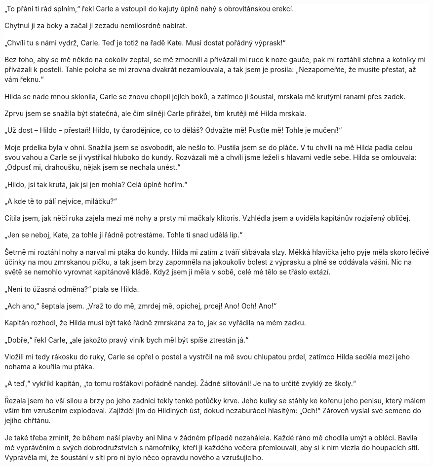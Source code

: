 „To přání ti rád splním,“ řekl Carle a vstoupil do kajuty úplně nahý s obrovitánskou erekcí.

Chytnul ji za boky a začal ji zezadu nemilosrdně nabírat.

„Chvíli tu s námi vydrž, Carle. Teď je totiž na řadě Kate. Musí dostat pořádný výprask!“

Bez toho, aby se mě někdo na cokoliv zeptal, se mě zmocnili a přivázali mi ruce k noze gauče, pak mi roztáhli stehna a kotníky mi přivázali k posteli. Tahle poloha se mi zrovna dvakrát nezamlouvala, a tak jsem je prosila: „Nezapomeňte, že musíte přestat, až vám řeknu.“

Hilda se nade mnou sklonila, Carle se znovu chopil jejích boků, a zatímco ji šoustal, mrskala mě krutými ranami přes zadek.

Zprvu jsem se snažila být statečná, ale čím silněji Carle přirážel, tím krutěji mě Hilda mrskala.

„Už dost – Hildo – přestaň! Hildo, ty čarodějnice, co to děláš? Odvažte mě! Pusťte mě! Tohle je mučení!“

Moje prdelka byla v ohni. Snažila jsem se osvobodit, ale nešlo to. Pustila jsem se do pláče. V tu chvíli na mě Hilda padla celou svou vahou a Carle se jí vystříkal hluboko do kundy. Rozvázali mě a chvíli jsme leželi s hlavami vedle sebe. Hilda se omlouvala: „Odpusť mi, drahoušku, nějak jsem se nechala unést.“

„Hildo, jsi tak krutá, jak jsi jen mohla? Celá úplně hořím.“

„A kde tě to pálí nejvíce, miláčku?“

Cítila jsem, jak něčí ruka zajela mezi mé nohy a prsty mi mačkaly klitoris. Vzhlédla jsem a uviděla kapitánův rozjařený obličej.

„Jen se neboj, Kate, za tohle ji řádně potrestáme. Tohle ti snad udělá líp.“

Šetrně mi roztáhl nohy a narval mi ptáka do kundy. Hilda mi zatím z tváří slíbávala slzy. Měkká hlavička jeho pyje měla skoro léčivé účinky na mou zmrskanou pičku, a tak jsem brzy zapomněla na jakoukoliv bolest z výprasku a plně se oddávala vášni. Nic na světě se nemohlo vyrovnat kapitánově kládě. Když jsem ji měla v sobě, celé mé tělo se třáslo extází.

„Není to úžasná odměna?“ ptala se Hilda.

„Ach ano,“ šeptala jsem. „Vraž to do mě, zmrdej mě, opíchej, prcej! Ano! Och! Ano!“

Kapitán rozhodl, že Hilda musí být také řádně zmrskána za to, jak se vyřádila na mém zadku.

„Dobře,“ řekl Carle, „ale jakožto pravý viník bych měl být spíše ztrestán já.“

Vložili mi tedy rákosku do ruky, Carle se opřel o postel a vystrčil na mě svou chlupatou prdel, zatímco Hilda seděla mezi jeho nohama a kouřila mu ptáka.

„A teď,“ vykřikl kapitán, „to tomu rošťákovi pořádně nandej. Žádné slitování! Je na to určitě zvyklý ze školy.“

Řezala jsem ho vší silou a brzy po jeho zadnici tekly tenké potůčky krve. Jeho kulky se stáhly ke kořenu jeho penisu, který málem vším tím vzrušením explodoval. Zajížděl jím do Hildiných úst, dokud nezaburácel hlasitým: „Och!“ Zároveň vyslal své semeno do jejího chřtánu.

  

Je také třeba zmínit, že během naší plavby ani Nina v žádném případě nezahálela. Každé ráno mě chodila umýt a obléci. Bavila mě vyprávěním o svých dobrodružstvích s námořníky, kteří ji každého večera přemlouvali, aby si k nim vlezla do houpacích sítí. Vyprávěla mi, že šoustání v síti pro ni bylo něco opravdu nového a vzrušujícího.
